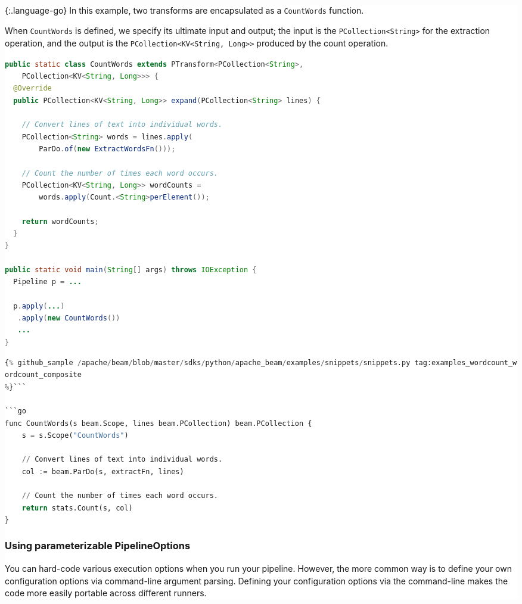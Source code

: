 {:.language-go}
In this example, two transforms are encapsulated as a `CountWords` function.

When `CountWords` is defined, we specify its ultimate input and output; the
input is the `PCollection<String>` for the extraction operation, and the output
is the `PCollection<KV<String, Long>>` produced by the count operation.

```java
public static class CountWords extends PTransform<PCollection<String>,
    PCollection<KV<String, Long>>> {
  @Override
  public PCollection<KV<String, Long>> expand(PCollection<String> lines) {

    // Convert lines of text into individual words.
    PCollection<String> words = lines.apply(
        ParDo.of(new ExtractWordsFn()));

    // Count the number of times each word occurs.
    PCollection<KV<String, Long>> wordCounts =
        words.apply(Count.<String>perElement());

    return wordCounts;
  }
}

public static void main(String[] args) throws IOException {
  Pipeline p = ...

  p.apply(...)
   .apply(new CountWords())
   ...
}
```

```py
{% github_sample /apache/beam/blob/master/sdks/python/apache_beam/examples/snippets/snippets.py tag:examples_wordcount_wordcount_composite
%}```

```go
func CountWords(s beam.Scope, lines beam.PCollection) beam.PCollection {
	s = s.Scope("CountWords")

	// Convert lines of text into individual words.
	col := beam.ParDo(s, extractFn, lines)

	// Count the number of times each word occurs.
	return stats.Count(s, col)
}
```

### Using parameterizable PipelineOptions

You can hard-code various execution options when you run your pipeline. However,
the more common way is to define your own configuration options via command-line
argument parsing. Defining your configuration options via the command-line makes
the code more easily portable across different runners.
